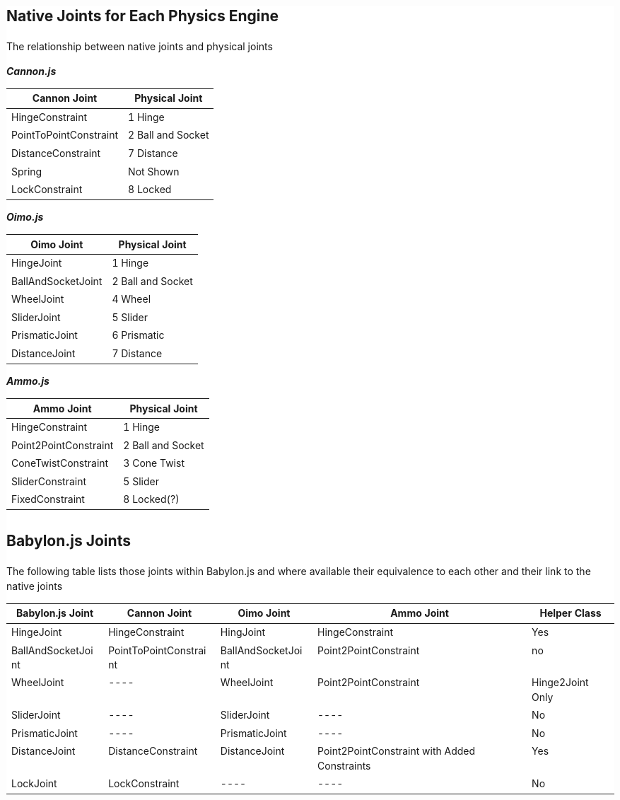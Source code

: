 ## Native Joints for Each Physics Engine

The relationship between native joints and physical joints

**_Cannon.js_**

| Cannon Joint           | Physical Joint    |
| ---------------------- | ----------------- |
| HingeConstraint        | 1 Hinge           |
| PointToPointConstraint | 2 Ball and Socket |
| DistanceConstraint     | 7 Distance        |
| Spring                 | Not Shown         |
| LockConstraint         | 8 Locked          |

**_Oimo.js_**

| Oimo Joint         | Physical Joint    |
| ------------------ | ----------------- |
| HingeJoint         | 1 Hinge           |
| BallAndSocketJoint | 2 Ball and Socket |
| WheelJoint         | 4 Wheel           |
| SliderJoint        | 5 Slider          |
| PrismaticJoint     | 6 Prismatic       |
| DistanceJoint      | 7 Distance        |

**_Ammo.js_**

| Ammo Joint            | Physical Joint    |
| --------------------- | ----------------- |
| HingeConstraint       | 1 Hinge           |
| Point2PointConstraint | 2 Ball and Socket |
| ConeTwistConstraint   | 3 Cone Twist      |
| SliderConstraint      | 5 Slider          |
| FixedConstraint       | 8 Locked(?)       |

## Babylon.js Joints

The following table lists those joints within Babylon.js and where available their equivalence to each other and their link to the native joints

| Babylon.js Joint   | Cannon Joint           | Oimo Joint         | Ammo Joint                                   | Helper Class     |
| ------------------ | ---------------------- | ------------------ | -------------------------------------------- | ---------------- |
| HingeJoint         | HingeConstraint        | HingJoint          | HingeConstraint                              | Yes              |
| BallAndSocketJoint | PointToPointConstraint | BallAndSocketJoint | Point2PointConstraint                        | no               |
| WheelJoint         | ----                   | WheelJoint         | Point2PointConstraint                        | Hinge2Joint Only |
| SliderJoint        | ----                   | SliderJoint        | ----                                         | No               |
| PrismaticJoint     | ----                   | PrismaticJoint     | ----                                         | No               |
| DistanceJoint      | DistanceConstraint     | DistanceJoint      | Point2PointConstraint with Added Constraints | Yes              |
| LockJoint          | LockConstraint         | ----               | ----                                         | No               |